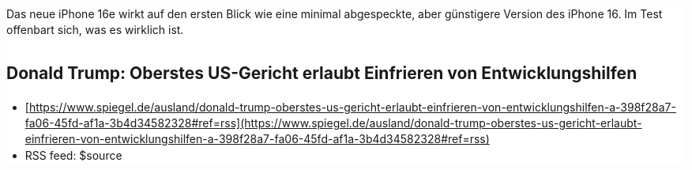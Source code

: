 Das neue iPhone 16e wirkt auf den ersten Blick wie eine minimal abgespeckte, aber günstigere Version des iPhone 16. Im Test offenbart sich, was es wirklich ist.

## Donald Trump: Oberstes US-Gericht erlaubt Einfrieren von Entwicklungshilfen
 - [https://www.spiegel.de/ausland/donald-trump-oberstes-us-gericht-erlaubt-einfrieren-von-entwicklungshilfen-a-398f28a7-fa06-45fd-af1a-3b4d34582328#ref=rss](https://www.spiegel.de/ausland/donald-trump-oberstes-us-gericht-erlaubt-einfrieren-von-entwicklungshilfen-a-398f28a7-fa06-45fd-af1a-3b4d34582328#ref=rss)
 - RSS feed: $source
